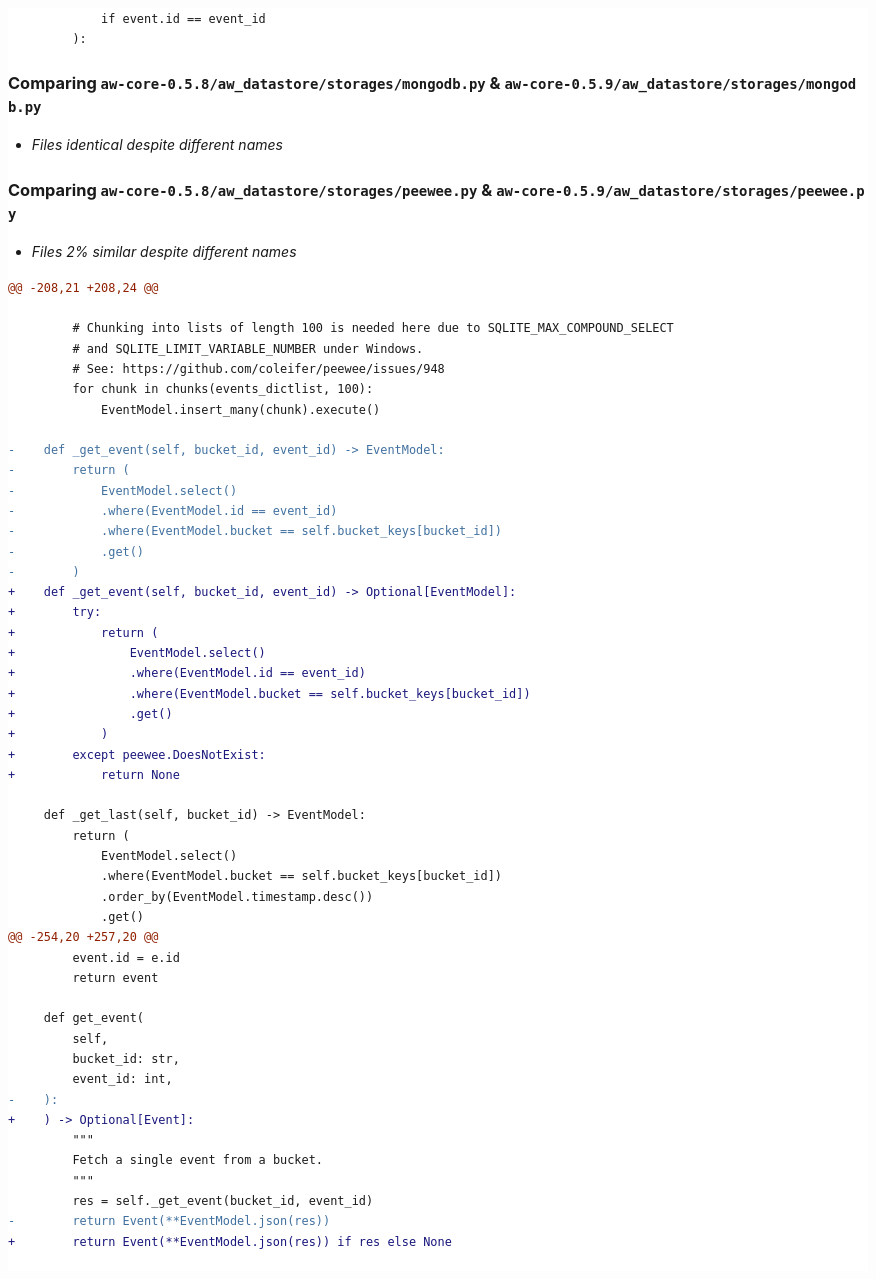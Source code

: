 ```diff
             if event.id == event_id
         ):
```

### Comparing `aw-core-0.5.8/aw_datastore/storages/mongodb.py` & `aw-core-0.5.9/aw_datastore/storages/mongodb.py`

 * *Files identical despite different names*

### Comparing `aw-core-0.5.8/aw_datastore/storages/peewee.py` & `aw-core-0.5.9/aw_datastore/storages/peewee.py`

 * *Files 2% similar despite different names*

```diff
@@ -208,21 +208,24 @@
 
         # Chunking into lists of length 100 is needed here due to SQLITE_MAX_COMPOUND_SELECT
         # and SQLITE_LIMIT_VARIABLE_NUMBER under Windows.
         # See: https://github.com/coleifer/peewee/issues/948
         for chunk in chunks(events_dictlist, 100):
             EventModel.insert_many(chunk).execute()
 
-    def _get_event(self, bucket_id, event_id) -> EventModel:
-        return (
-            EventModel.select()
-            .where(EventModel.id == event_id)
-            .where(EventModel.bucket == self.bucket_keys[bucket_id])
-            .get()
-        )
+    def _get_event(self, bucket_id, event_id) -> Optional[EventModel]:
+        try:
+            return (
+                EventModel.select()
+                .where(EventModel.id == event_id)
+                .where(EventModel.bucket == self.bucket_keys[bucket_id])
+                .get()
+            )
+        except peewee.DoesNotExist:
+            return None
 
     def _get_last(self, bucket_id) -> EventModel:
         return (
             EventModel.select()
             .where(EventModel.bucket == self.bucket_keys[bucket_id])
             .order_by(EventModel.timestamp.desc())
             .get()
@@ -254,20 +257,20 @@
         event.id = e.id
         return event
 
     def get_event(
         self,
         bucket_id: str,
         event_id: int,
-    ):
+    ) -> Optional[Event]:
         """
         Fetch a single event from a bucket.
         """
         res = self._get_event(bucket_id, event_id)
-        return Event(**EventModel.json(res))
+        return Event(**EventModel.json(res)) if res else None
 
```